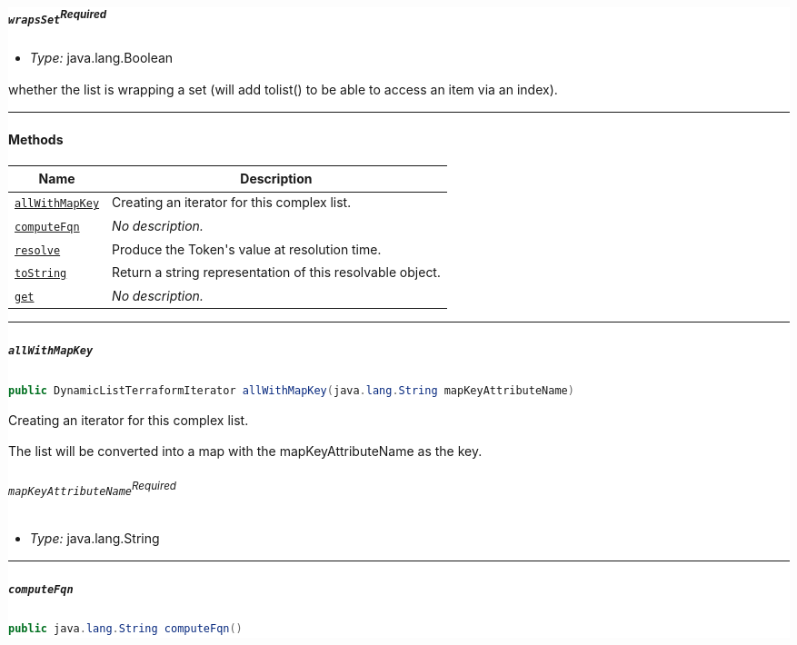 ##### `wrapsSet`<sup>Required</sup> <a name="wrapsSet" id="rhizo-co-terraform-provider-oci.dataOciDevopsRepositoryMirrorRecords.DataOciDevopsRepositoryMirrorRecordsRepositoryMirrorRecordCollectionItemsList.Initializer.parameter.wrapsSet"></a>

- *Type:* java.lang.Boolean

whether the list is wrapping a set (will add tolist() to be able to access an item via an index).

---

#### Methods <a name="Methods" id="Methods"></a>

| **Name** | **Description** |
| --- | --- |
| <code><a href="#rhizo-co-terraform-provider-oci.dataOciDevopsRepositoryMirrorRecords.DataOciDevopsRepositoryMirrorRecordsRepositoryMirrorRecordCollectionItemsList.allWithMapKey">allWithMapKey</a></code> | Creating an iterator for this complex list. |
| <code><a href="#rhizo-co-terraform-provider-oci.dataOciDevopsRepositoryMirrorRecords.DataOciDevopsRepositoryMirrorRecordsRepositoryMirrorRecordCollectionItemsList.computeFqn">computeFqn</a></code> | *No description.* |
| <code><a href="#rhizo-co-terraform-provider-oci.dataOciDevopsRepositoryMirrorRecords.DataOciDevopsRepositoryMirrorRecordsRepositoryMirrorRecordCollectionItemsList.resolve">resolve</a></code> | Produce the Token's value at resolution time. |
| <code><a href="#rhizo-co-terraform-provider-oci.dataOciDevopsRepositoryMirrorRecords.DataOciDevopsRepositoryMirrorRecordsRepositoryMirrorRecordCollectionItemsList.toString">toString</a></code> | Return a string representation of this resolvable object. |
| <code><a href="#rhizo-co-terraform-provider-oci.dataOciDevopsRepositoryMirrorRecords.DataOciDevopsRepositoryMirrorRecordsRepositoryMirrorRecordCollectionItemsList.get">get</a></code> | *No description.* |

---

##### `allWithMapKey` <a name="allWithMapKey" id="rhizo-co-terraform-provider-oci.dataOciDevopsRepositoryMirrorRecords.DataOciDevopsRepositoryMirrorRecordsRepositoryMirrorRecordCollectionItemsList.allWithMapKey"></a>

```java
public DynamicListTerraformIterator allWithMapKey(java.lang.String mapKeyAttributeName)
```

Creating an iterator for this complex list.

The list will be converted into a map with the mapKeyAttributeName as the key.

###### `mapKeyAttributeName`<sup>Required</sup> <a name="mapKeyAttributeName" id="rhizo-co-terraform-provider-oci.dataOciDevopsRepositoryMirrorRecords.DataOciDevopsRepositoryMirrorRecordsRepositoryMirrorRecordCollectionItemsList.allWithMapKey.parameter.mapKeyAttributeName"></a>

- *Type:* java.lang.String

---

##### `computeFqn` <a name="computeFqn" id="rhizo-co-terraform-provider-oci.dataOciDevopsRepositoryMirrorRecords.DataOciDevopsRepositoryMirrorRecordsRepositoryMirrorRecordCollectionItemsList.computeFqn"></a>

```java
public java.lang.String computeFqn()
```

